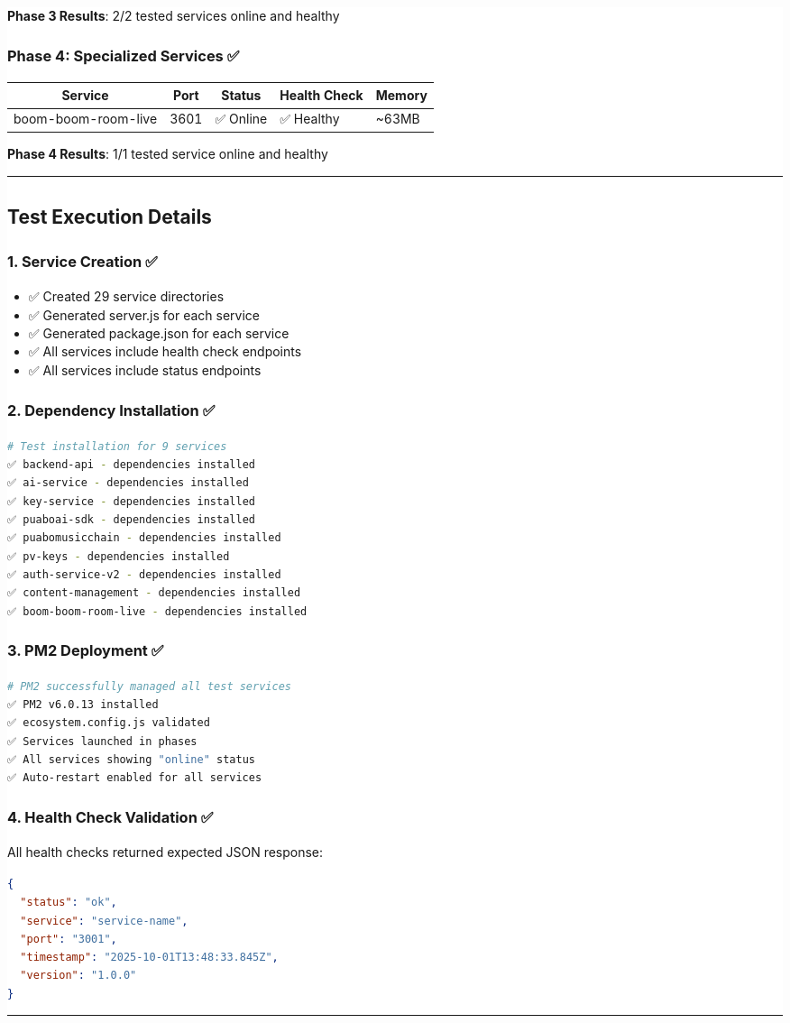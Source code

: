 **Phase 3 Results**: 2/2 tested services online and healthy

### Phase 4: Specialized Services ✅
| Service | Port | Status | Health Check | Memory |
|---------|------|--------|--------------|--------|
| boom-boom-room-live | 3601 | ✅ Online | ✅ Healthy | ~63MB |

**Phase 4 Results**: 1/1 tested service online and healthy

---

## Test Execution Details

### 1. Service Creation ✅
- ✅ Created 29 service directories
- ✅ Generated server.js for each service
- ✅ Generated package.json for each service
- ✅ All services include health check endpoints
- ✅ All services include status endpoints

### 2. Dependency Installation ✅
```bash
# Test installation for 9 services
✅ backend-api - dependencies installed
✅ ai-service - dependencies installed
✅ key-service - dependencies installed
✅ puaboai-sdk - dependencies installed
✅ puabomusicchain - dependencies installed
✅ pv-keys - dependencies installed
✅ auth-service-v2 - dependencies installed
✅ content-management - dependencies installed
✅ boom-boom-room-live - dependencies installed
```

### 3. PM2 Deployment ✅
```bash
# PM2 successfully managed all test services
✅ PM2 v6.0.13 installed
✅ ecosystem.config.js validated
✅ Services launched in phases
✅ All services showing "online" status
✅ Auto-restart enabled for all services
```

### 4. Health Check Validation ✅
All health checks returned expected JSON response:
```json
{
  "status": "ok",
  "service": "service-name",
  "port": "3001",
  "timestamp": "2025-10-01T13:48:33.845Z",
  "version": "1.0.0"
}
```

---